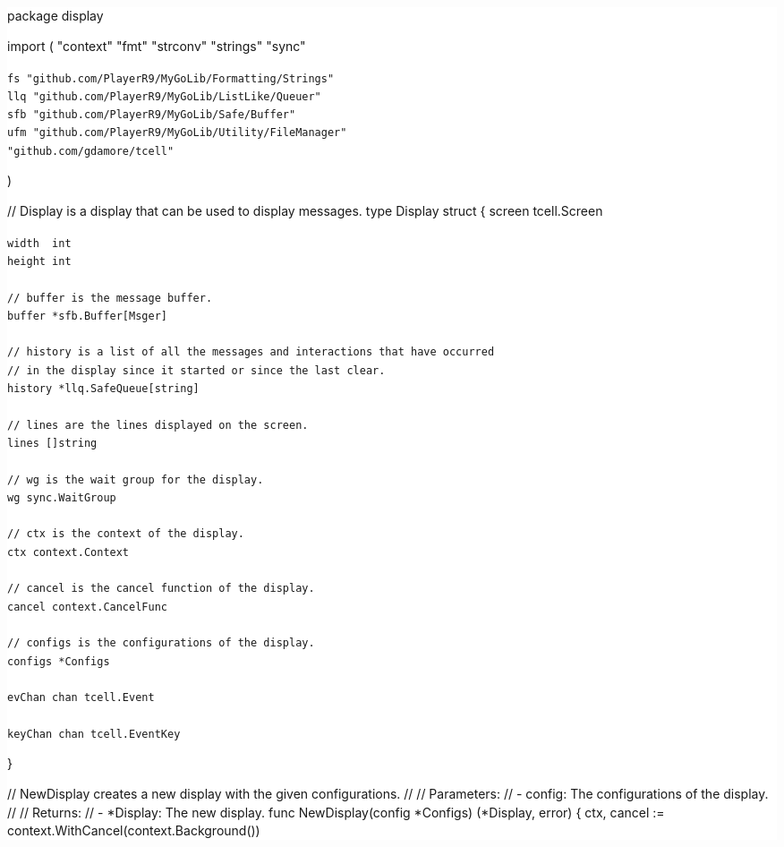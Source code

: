 package display

import (
	"context"
	"fmt"
	"strconv"
	"strings"
	"sync"

	fs "github.com/PlayerR9/MyGoLib/Formatting/Strings"
	llq "github.com/PlayerR9/MyGoLib/ListLike/Queuer"
	sfb "github.com/PlayerR9/MyGoLib/Safe/Buffer"
	ufm "github.com/PlayerR9/MyGoLib/Utility/FileManager"
	"github.com/gdamore/tcell"
)

// Display is a display that can be used to display messages.
type Display struct {
	screen tcell.Screen

	width  int
	height int

	// buffer is the message buffer.
	buffer *sfb.Buffer[Msger]

	// history is a list of all the messages and interactions that have occurred
	// in the display since it started or since the last clear.
	history *llq.SafeQueue[string]

	// lines are the lines displayed on the screen.
	lines []string

	// wg is the wait group for the display.
	wg sync.WaitGroup

	// ctx is the context of the display.
	ctx context.Context

	// cancel is the cancel function of the display.
	cancel context.CancelFunc

	// configs is the configurations of the display.
	configs *Configs

	evChan chan tcell.Event

	keyChan chan tcell.EventKey
}

// NewDisplay creates a new display with the given configurations.
//
// Parameters:
//   - config: The configurations of the display.
//
// Returns:
//   - *Display: The new display.
func NewDisplay(config *Configs) (*Display, error) {
	ctx, cancel := context.WithCancel(context.Background())

